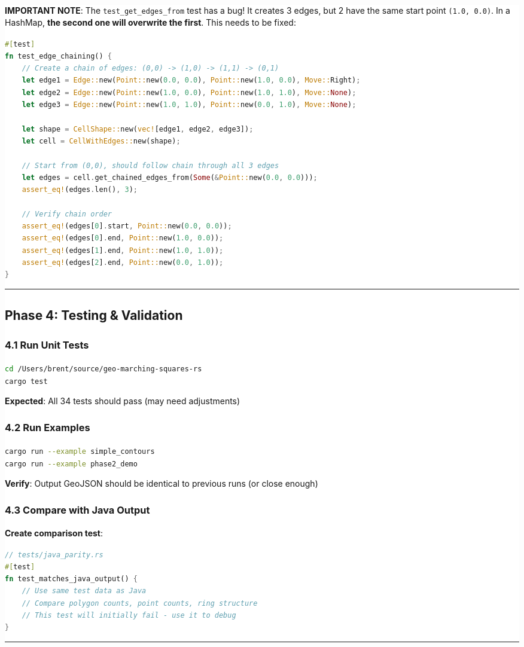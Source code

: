 **IMPORTANT NOTE**: The `test_get_edges_from` test has a bug! It creates 3 edges, but 2 have the same start point `(1.0, 0.0)`. In a HashMap, **the second one will overwrite the first**. This needs to be fixed:

```rust
#[test]
fn test_edge_chaining() {
    // Create a chain of edges: (0,0) -> (1,0) -> (1,1) -> (0,1)
    let edge1 = Edge::new(Point::new(0.0, 0.0), Point::new(1.0, 0.0), Move::Right);
    let edge2 = Edge::new(Point::new(1.0, 0.0), Point::new(1.0, 1.0), Move::None);
    let edge3 = Edge::new(Point::new(1.0, 1.0), Point::new(0.0, 1.0), Move::None);

    let shape = CellShape::new(vec![edge1, edge2, edge3]);
    let cell = CellWithEdges::new(shape);

    // Start from (0,0), should follow chain through all 3 edges
    let edges = cell.get_chained_edges_from(Some(&Point::new(0.0, 0.0)));
    assert_eq!(edges.len(), 3);

    // Verify chain order
    assert_eq!(edges[0].start, Point::new(0.0, 0.0));
    assert_eq!(edges[0].end, Point::new(1.0, 0.0));
    assert_eq!(edges[1].end, Point::new(1.0, 1.0));
    assert_eq!(edges[2].end, Point::new(0.0, 1.0));
}
```

---

## Phase 4: Testing & Validation

### 4.1 Run Unit Tests

```bash
cd /Users/brent/source/geo-marching-squares-rs
cargo test
```

**Expected**: All 34 tests should pass (may need adjustments)

### 4.2 Run Examples

```bash
cargo run --example simple_contours
cargo run --example phase2_demo
```

**Verify**: Output GeoJSON should be identical to previous runs (or close enough)

### 4.3 Compare with Java Output

**Create comparison test**:

```rust
// tests/java_parity.rs
#[test]
fn test_matches_java_output() {
    // Use same test data as Java
    // Compare polygon counts, point counts, ring structure
    // This test will initially fail - use it to debug
}
```

---